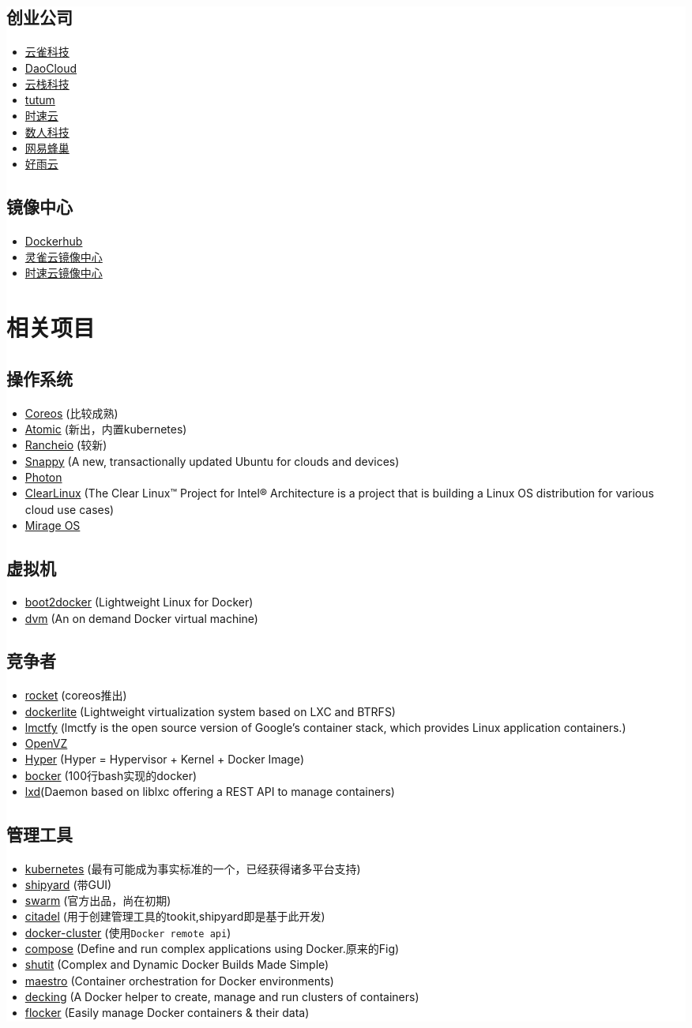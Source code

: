 ## 创业公司
* [云雀科技](https://www.alauda.cn)
* [DaoCloud](https://www.daocloud.io/)
* [云栈科技](https://csphere.cn)
* [tutum](https://www.tutum.co/)
* [时速云](https://www.tenxcloud.com/)
* [数人科技](http://www.dataman-inc.com/)
* [网易蜂巢](https://c.163.com/)
* [好雨云](https://www.goodrain.com/)

## 镜像中心
* [Dockerhub](http://hub.docker.com/)
* [灵雀云镜像中心](https://hub.alauda.cn/)
* [时速云镜像中心](https://www.tenxcloud.com/marketplace)

# 相关项目
## 操作系统
* [Coreos](https://coreos.com/) (比较成熟)
* [Atomic](http://www.redhat.com/en/technologies/linux-platforms/enterprise-linux) (新出，内置kubernetes)
* [Rancheio](http://rancher.com/) (较新)
* [Snappy](http://developer.ubuntu.com/en/snappy/) (A new, transactionally updated Ubuntu for clouds and devices)
* [Photon](https://github.com/vmware/photon)
* [ClearLinux](https://clearlinux.org) (The Clear Linux™ Project for Intel® Architecture is a project that is building a Linux OS distribution for various cloud use cases)
* [Mirage OS](https://mirage.io/)

## 虚拟机
* [boot2docker](https://github.com/boot2docker/boot2docker) (Lightweight Linux for Docker)
* [dvm](https://github.com/fnichol/dvm) (An on demand Docker virtual machine)


## 竞争者
* [rocket](https://github.com/coreos/rocket) (coreos推出)
* [dockerlite](https://github.com/docker/dockerlite) (Lightweight virtualization system based on LXC and BTRFS)
* [lmctfy](https://github.com/google/lmctfy) (lmctfy is the open source version of Google’s container stack, which provides Linux application containers.)
* [OpenVZ](https://openvz.org/Main_Page)
* [Hyper](https://www.hyper.sh/) (Hyper = Hypervisor + Kernel + Docker Image)
* [bocker](https://github.com/p8952/bocker) (100行bash实现的docker)
* [lxd](https://github.com/lxc/lxd)(Daemon based on liblxc offering a REST API to manage containers)

## 管理工具
* [kubernetes](https://github.com/GoogleCloudPlatform/kubernetes) (最有可能成为事实标准的一个，已经获得诸多平台支持)
* [shipyard](https://github.com/shipyard/shipyard)  (带GUI)
* [swarm](https://github.com/docker/swarm) (官方出品，尚在初期)
* [citadel](https://github.com/citadel/citadel) (用于创建管理工具的tookit,shipyard即是基于此开发)
* [docker-cluster](https://github.com/tsuru/docker-cluster) (使用`Docker remote api`)
* [compose](https://github.com/docker/compose) (Define and run complex applications using Docker.原来的Fig)
* [shutit](https://github.com/ianmiell/shutit) (Complex and Dynamic Docker Builds Made Simple)
* [maestro](https://github.com/toscanini/maestro) (Container orchestration for Docker environments)
* [decking](https://github.com/meetfinch/decking) (A Docker helper to create, manage and run clusters of containers)
* [flocker](https://github.com/ClusterHQ/flocker) (Easily manage Docker containers & their data)
